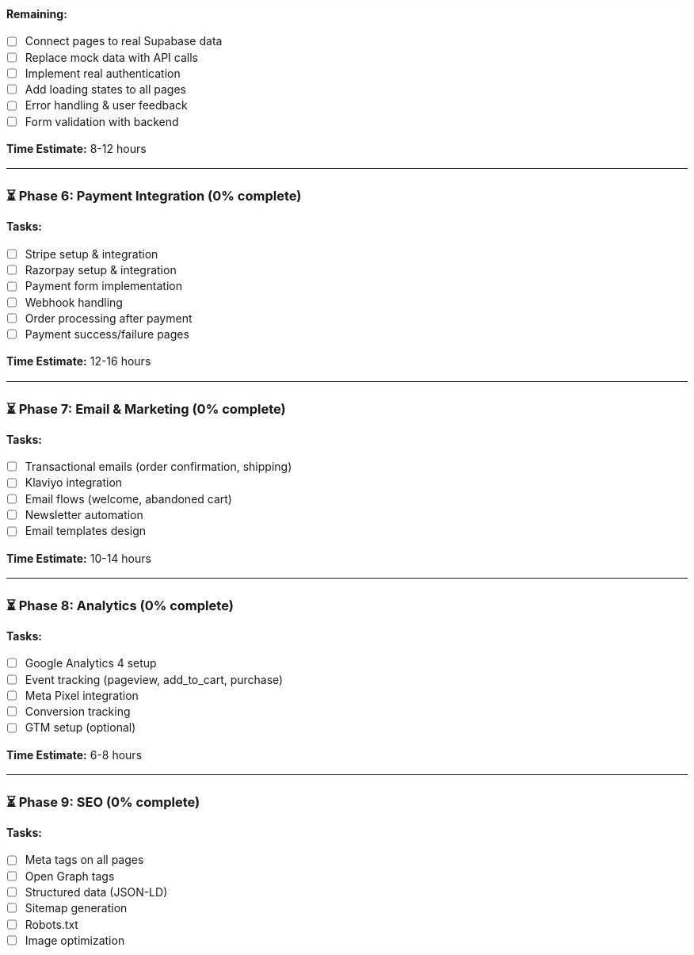 **Remaining:**
- [ ] Connect pages to real Supabase data
- [ ] Replace mock data with API calls
- [ ] Implement real authentication
- [ ] Add loading states to all pages
- [ ] Error handling & user feedback
- [ ] Form validation with backend

**Time Estimate:** 8-12 hours

---

### ⏳ **Phase 6: Payment Integration (0% complete)**

**Tasks:**
- [ ] Stripe setup & integration
- [ ] Razorpay setup & integration
- [ ] Payment form implementation
- [ ] Webhook handling
- [ ] Order processing after payment
- [ ] Payment success/failure pages

**Time Estimate:** 12-16 hours

---

### ⏳ **Phase 7: Email & Marketing (0% complete)**

**Tasks:**
- [ ] Transactional emails (order confirmation, shipping)
- [ ] Klaviyo integration
- [ ] Email flows (welcome, abandoned cart)
- [ ] Newsletter automation
- [ ] Email templates design

**Time Estimate:** 10-14 hours

---

### ⏳ **Phase 8: Analytics (0% complete)**

**Tasks:**
- [ ] Google Analytics 4 setup
- [ ] Event tracking (pageview, add_to_cart, purchase)
- [ ] Meta Pixel integration
- [ ] Conversion tracking
- [ ] GTM setup (optional)

**Time Estimate:** 6-8 hours

---

### ⏳ **Phase 9: SEO (0% complete)**

**Tasks:**
- [ ] Meta tags on all pages
- [ ] Open Graph tags
- [ ] Structured data (JSON-LD)
- [ ] Sitemap generation
- [ ] Robots.txt
- [ ] Image optimization
